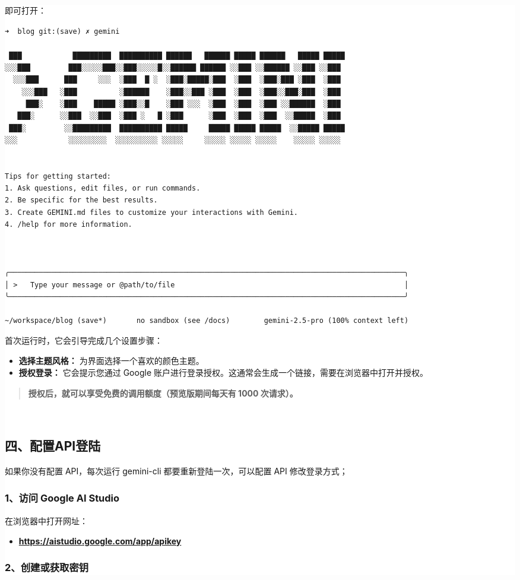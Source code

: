 即可打开：

```
➜  blog git:(save) ✗ gemini

 ███            █████████  ██████████ ██████   ██████ █████ ██████   █████ █████
░░░███         ███░░░░░███░░███░░░░░█░░██████ ██████ ░░███ ░░██████ ░░███ ░░███
  ░░░███      ███     ░░░  ░███  █ ░  ░███░█████░███  ░███  ░███░███ ░███  ░███
    ░░░███   ░███          ░██████    ░███░░███ ░███  ░███  ░███░░███░███  ░███
     ███░    ░███    █████ ░███░░█    ░███ ░░░  ░███  ░███  ░███ ░░██████  ░███
   ███░      ░░███  ░░███  ░███ ░   █ ░███      ░███  ░███  ░███  ░░█████  ░███
 ███░         ░░█████████  ██████████ █████     █████ █████ █████  ░░█████ █████
░░░            ░░░░░░░░░  ░░░░░░░░░░ ░░░░░     ░░░░░ ░░░░░ ░░░░░    ░░░░░ ░░░░░


Tips for getting started:
1. Ask questions, edit files, or run commands.
2. Be specific for the best results.
3. Create GEMINI.md files to customize your interactions with Gemini.
4. /help for more information.



╭─────────────────────────────────────────────────────────────────────────────────────────────╮
│ >   Type your message or @path/to/file                                                      │
╰─────────────────────────────────────────────────────────────────────────────────────────────╯

~/workspace/blog (save*)       no sandbox (see /docs)        gemini-2.5-pro (100% context left)
```

首次运行时，它会引导完成几个设置步骤：

-   **选择主题风格：** 为界面选择一个喜欢的颜色主题。
-   **授权登录：** 它会提示您通过 Google 账户进行登录授权。这通常会生成一个链接，需要在浏览器中打开并授权。

>   **授权后，就可以享受免费的调用额度（预览版期间每天有 1000 次请求）。**
>
>   

<br/>

## **四、配置API登陆**

如果你没有配置 API，每次运行 gemini-cli 都要重新登陆一次，可以配置 API 修改登录方式；

### **1、访问 Google AI Studio**

在浏览器中打开网址：

-   **https://aistudio.google.com/app/apikey**



### **2、创建或获取密钥**
